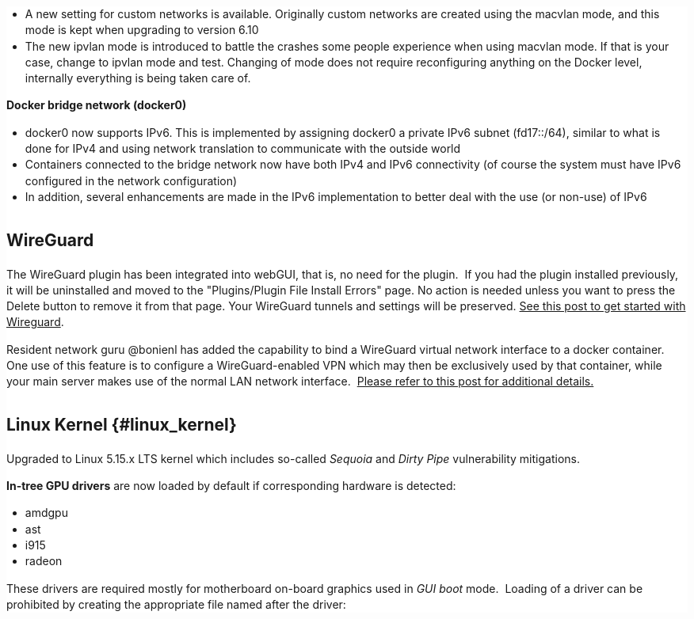 -   A new setting for custom networks is available. Originally custom
    networks are created using the macvlan mode, and this mode is kept
    when upgrading to version 6.10
-   The new ipvlan mode is introduced to battle the crashes some people
    experience when using macvlan mode. If that is your case, change to
    ipvlan mode and test. Changing of mode does not require
    reconfiguring anything on the Docker level, internally everything is
    being taken care of.

**Docker bridge network (docker0)**

-   docker0 now supports IPv6. This is implemented by assigning docker0
    a private IPv6 subnet (fd17::/64), similar to what is done for IPv4
    and using network translation to communicate with the outside world
-   Containers connected to the bridge network now have both IPv4 and
    IPv6 connectivity (of course the system must have IPv6 configured in
    the network configuration)
-   In addition, several enhancements are made in the IPv6
    implementation to better deal with the use (or non-use) of IPv6

## WireGuard

The WireGuard plugin has been integrated into webGUI, that is, no need
for the plugin.  If you had the plugin installed previously, it will be
uninstalled and moved to the \"Plugins/Plugin File Install Errors\"
page. No action is needed unless you want to press the Delete button to
remove it from that page. Your WireGuard tunnels and settings will be
preserved. [See this post to get started with
Wireguard](https://forums.unraid.net/topic/84226-wireguard-quickstart/).

Resident network guru \@bonienl has added the capability to bind a
WireGuard virtual network interface to a docker container.  One use of
this feature is to configure a WireGuard-enabled VPN which may then be
exclusively used by that container, while your main server makes use of
the normal LAN network interface.  [Please refer to this post for
additional
details.](https://forums.unraid.net/topic/84316-wireguard-vpn-tunneled-access-to-a-commercial-vpn-provider/#comment-781381)

## Linux Kernel {#linux_kernel}

Upgraded to Linux 5.15.x LTS kernel which includes so-called *Sequoia*
and *Dirty Pipe* vulnerability mitigations.

**In-tree GPU drivers** are now loaded by default if corresponding
hardware is detected:

-   amdgpu
-   ast
-   i915
-   radeon

These drivers are required mostly for motherboard on-board graphics used
in *GUI boot* mode.  Loading of a driver can be prohibited by creating
the appropriate file named after the driver:
